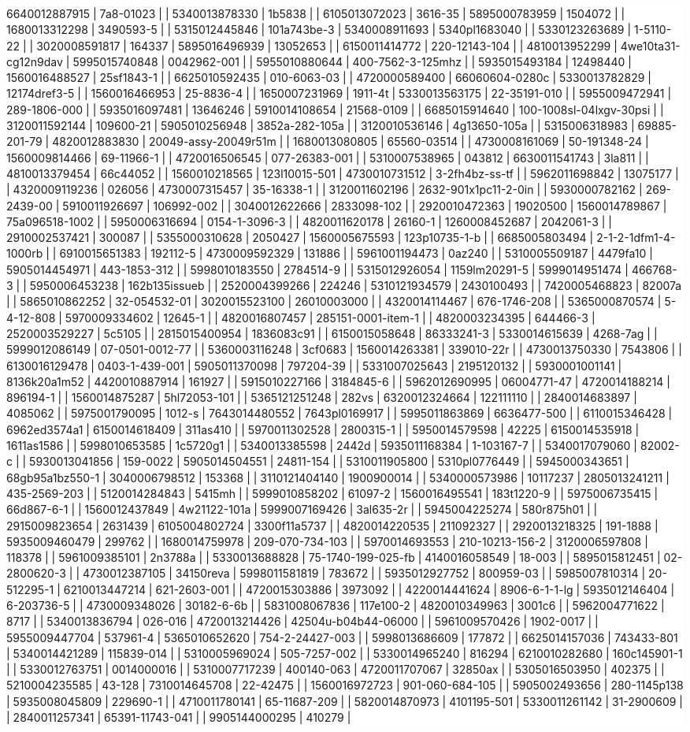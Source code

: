 6640012887915 | 7a8-01023 |  | 5340013878330 | 1b5838 |  | 6105013072023 | 3616-35 | 
5895000783959 | 1504072 |  | 1680013312298 | 3490593-5 |  | 5315012445846 | 101a743be-3 | 
5340008911693 | 5340pl1683040 |  | 5330123263689 | 1-5110-22 |  | 3020008591817 | 164337 | 
5895016496939 | 13052653 |  | 6150011414772 | 220-12143-104 |  | 4810013952299 | 4we10ta31-cg12n9dav | 
5995015740848 | 0042962-001 |  | 5955010880644 | 400-7562-3-125mhz |  | 5935015493184 | 12498440 | 
1560016488527 | 25sf1843-1 |  | 6625010592435 | 010-6063-03 |  | 4720000589400 | 66060604-0280c | 
5330013782829 | 12174dref3-5 |  | 1560016466953 | 25-8836-4 |  | 1650007231969 | 1911-4t | 
5330013563175 | 22-35191-010 |  | 5955009472941 | 289-1806-000 |  | 5935016097481 | 13646246 | 
5910014108654 | 21568-0109 |  | 6685015914640 | 100-1008sl-04lxgv-30psi |  | 3120011592144 | 109600-21 | 
5905010256948 | 3852a-282-105a |  | 3120010536146 | 4g13650-105a |  | 5315006318983 | 69885-201-79 | 
4820012883830 | 20049-assy-20049r51m |  | 1680013080805 | 65560-03514 |  | 4730008161069 | 50-191348-24 | 
1560009814466 | 69-11966-1 |  | 4720016506545 | 077-26383-001 |  | 5310007538965 | 043812 | 
6630011541743 | 3la811 |  | 4810013379454 | 66c44052 |  | 1560010218565 | 123l10015-501 | 
4730010731512 | 3-2fh4bz-ss-tf |  | 5962011698842 | 13075177 |  | 4320009119236 | 026056 | 
4730007315457 | 35-16338-1 |  | 3120011602196 | 2632-901x1pc11-2-0in |  | 5930000782162 | 269-2439-00 | 
5910011926697 | 106992-002 |  | 3040012622666 | 2833098-102 |  | 2920010472363 | 19020500 | 
1560014789867 | 75a096518-1002 |  | 5950006316694 | 0154-1-3096-3 |  | 4820011620178 | 26160-1 | 
1260008452687 | 2042061-3 |  | 2910002537421 | 300087 |  | 5355000310628 | 2050427 | 
1560005675593 | 123p10735-1-b |  | 6685005803494 | 2-1-2-1dfm1-4-1000rb |  | 6910015651383 | 192112-5 | 
4730009592329 | 131886 |  | 5961001194473 | 0az240 |  | 5310005509187 | 4479fa10 | 
5905014454971 | 443-1853-312 |  | 5998010183550 | 2784514-9 |  | 5315012926054 | 1159lm20291-5 | 
5999014951474 | 466768-3 |  | 5950006453238 | 162b135issueb |  | 2520004399266 | 224246 | 
5310121934579 | 2430100493 |  | 7420005468823 | 82007a |  | 5865010862252 | 32-054532-01 | 
3020015523100 | 26010003000 |  | 4320014114467 | 676-1746-208 |  | 5365000870574 | 5-4-12-808 | 
5970009334602 | 12645-1 |  | 4820016807457 | 285151-0001-item-1 |  | 4820003234395 | 644466-3 | 
2520003529227 | 5c5105 |  | 2815015400954 | 1836083c91 |  | 6150015058648 | 86333241-3 | 
5330014615639 | 4268-7ag |  | 5999012086149 | 07-0501-0012-77 |  | 5360003116248 | 3cf0683 | 
1560014263381 | 339010-22r |  | 4730013750330 | 7543806 |  | 6130016129478 | 0403-1-439-001 | 
5905011370098 | 797204-39 |  | 5331007025643 | 2195120132 |  | 5930001001141 | 8136k20a1m52 | 
4420010887914 | 161927 |  | 5915010227166 | 3184845-6 |  | 5962012690995 | 06004771-47 | 
4720014188214 | 896194-1 |  | 1560014875287 | 5hl72053-101 |  | 5365121251248 | 282vs | 
6320012324664 | 122111110 |  | 2840014683897 | 4085062 |  | 5975001790095 | 1012-s | 
7643014480552 | 7643pl0169917 |  | 5995011863869 | 6636477-500 |  | 6110015346428 | 6962ed3574a1 | 
6150014618409 | 311as410 |  | 5970011302528 | 2800315-1 |  | 5950014579598 | 42225 | 
6150014535918 | 1611as1586 |  | 5998010653585 | 1c5720g1 |  | 5340013385598 | 2442d | 
5935011168384 | 1-103167-7 |  | 5340017079060 | 82002-c |  | 5930013041856 | 159-0022 | 
5905014504551 | 24811-154 |  | 5310011905800 | 5310pl0776449 |  | 5945000343651 | 68gb95a1bz550-1 | 
3040006798512 | 153368 |  | 3110121404140 | 1900900014 |  | 5340000573986 | 10117237 | 
2805013241211 | 435-2569-203 |  | 5120014284843 | 5415mh |  | 5999010858202 | 61097-2 | 
1560016495541 | 183t1220-9 |  | 5975006735415 | 66d867-6-1 |  | 1560012437849 | 4w21122-101a | 
5999007169426 | 3al635-2r |  | 5945004225274 | 580r875h01 |  | 2915009823654 | 2631439 | 
6105004802724 | 3300f11a5737 |  | 4820014220535 | 211092327 |  | 2920013218325 | 191-1888 | 
5935009460479 | 299762 |  | 1680014759978 | 209-070-734-103 |  | 5970014693553 | 210-10213-156-2 | 
3120006597808 | 118378 |  | 5961009385101 | 2n3788a |  | 5330013688828 | 75-1740-199-025-fb | 
4140016058549 | 18-003 |  | 5895015812451 | 02-2800620-3 |  | 4730012387105 | 34150reva | 
5998011581819 | 783672 |  | 5935012927752 | 800959-03 |  | 5985007810314 | 20-512295-1 | 
6210013447214 | 621-2603-001 |  | 4720015303886 | 3973092 |  | 4220014441624 | 8906-6-1-1-lg | 
5935012146404 | 6-203736-5 |  | 4730009348026 | 30182-6-6b |  | 5831008067836 | 117e100-2 | 
4820010349963 | 3001c6 |  | 5962004771622 | 8717 |  | 5340013836794 | 026-016 | 
4720013214426 | 42504u-b04b44-06000 |  | 5961009570426 | 1902-0017 |  | 5955009447704 | 537961-4 | 
5365010652620 | 754-2-24427-003 |  | 5998013686609 | 177872 |  | 6625014157036 | 743433-801 | 
5340014421289 | 115839-014 |  | 5310005969024 | 505-7257-002 |  | 5330014965240 | 816294 | 
6210010282680 | 160c145901-1 |  | 5330012763751 | 0014000016 |  | 5310007717239 | 400140-063 | 
4720011707067 | 32850ax |  | 5305016503950 | 402375 |  | 5210004235585 | 43-128 | 
7310014645708 | 22-42475 |  | 1560016972723 | 901-060-684-105 |  | 5905002493656 | 280-1145p138 | 
5935008045809 | 229690-1 |  | 4710011780141 | 65-11687-209 |  | 5820014870973 | 4101195-501 | 
5330011261142 | 31-2900609 |  | 2840011257341 | 65391-11743-041 |  | 9905144000295 | 410279 | 